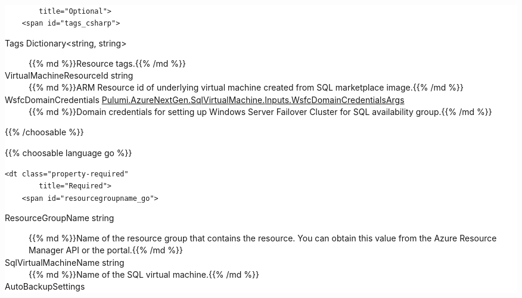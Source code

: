             title="Optional">
        <span id="tags_csharp">
<a href="#tags_csharp" style="color: inherit; text-decoration: inherit;">Tags</a>
</span>
        <span class="property-indicator"></span>
        <span class="property-type">Dictionary&lt;string, string&gt;</span>
    </dt>
    <dd>{{% md %}}Resource tags.{{% /md %}}</dd>
    <dt class="property-optional"
            title="Optional">
        <span id="virtualmachineresourceid_csharp">
<a href="#virtualmachineresourceid_csharp" style="color: inherit; text-decoration: inherit;">Virtual<wbr>Machine<wbr>Resource<wbr>Id</a>
</span>
        <span class="property-indicator"></span>
        <span class="property-type">string</span>
    </dt>
    <dd>{{% md %}}ARM Resource id of underlying virtual machine created from SQL marketplace image.{{% /md %}}</dd>
    <dt class="property-optional"
            title="Optional">
        <span id="wsfcdomaincredentials_csharp">
<a href="#wsfcdomaincredentials_csharp" style="color: inherit; text-decoration: inherit;">Wsfc<wbr>Domain<wbr>Credentials</a>
</span>
        <span class="property-indicator"></span>
        <span class="property-type"><a href="#wsfcdomaincredentials">Pulumi.<wbr>Azure<wbr>Next<wbr>Gen.<wbr>Sql<wbr>Virtual<wbr>Machine.<wbr>Inputs.<wbr>Wsfc<wbr>Domain<wbr>Credentials<wbr>Args</a></span>
    </dt>
    <dd>{{% md %}}Domain credentials for setting up Windows Server Failover Cluster for SQL availability group.{{% /md %}}</dd>
</dl>
{{% /choosable %}}

{{% choosable language go %}}
<dl class="resources-properties">

    <dt class="property-required"
            title="Required">
        <span id="resourcegroupname_go">
<a href="#resourcegroupname_go" style="color: inherit; text-decoration: inherit;">Resource<wbr>Group<wbr>Name</a>
</span>
        <span class="property-indicator"></span>
        <span class="property-type">string</span>
    </dt>
    <dd>{{% md %}}Name of the resource group that contains the resource. You can obtain this value from the Azure Resource Manager API or the portal.{{% /md %}}</dd>
    <dt class="property-required"
            title="Required">
        <span id="sqlvirtualmachinename_go">
<a href="#sqlvirtualmachinename_go" style="color: inherit; text-decoration: inherit;">Sql<wbr>Virtual<wbr>Machine<wbr>Name</a>
</span>
        <span class="property-indicator"></span>
        <span class="property-type">string</span>
    </dt>
    <dd>{{% md %}}Name of the SQL virtual machine.{{% /md %}}</dd>
    <dt class="property-optional"
            title="Optional">
        <span id="autobackupsettings_go">
<a href="#autobackupsettings_go" style="color: inherit; text-decoration: inherit;">Auto<wbr>Backup<wbr>Settings</a>
</span>